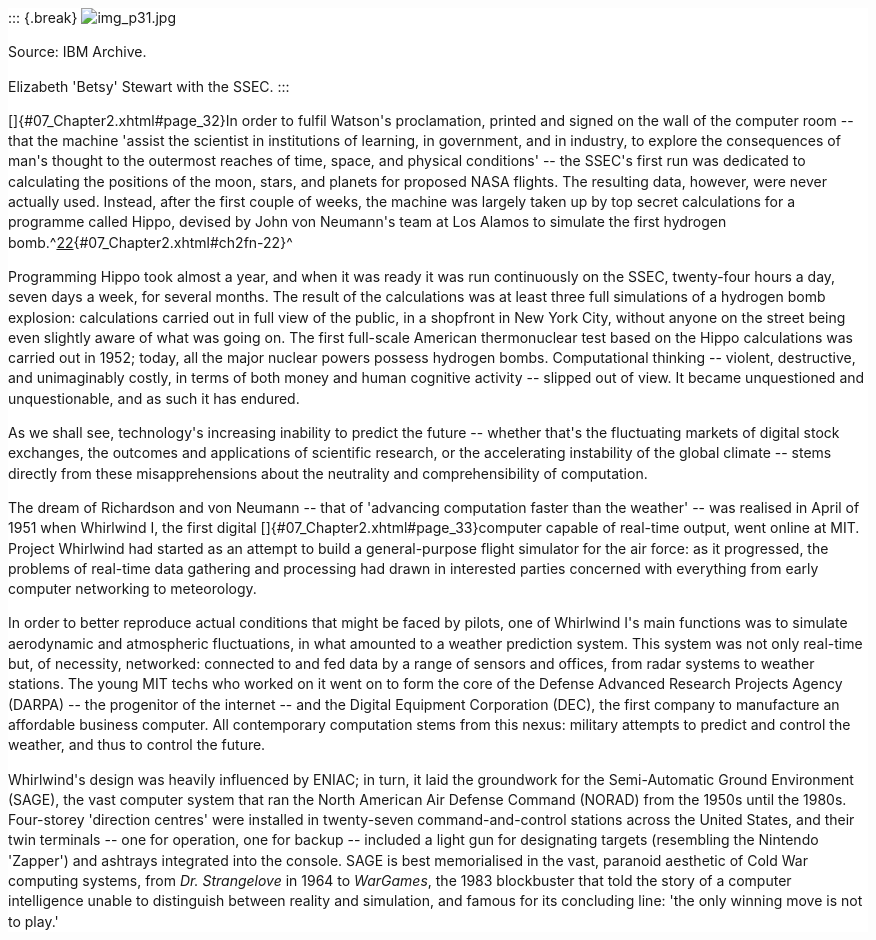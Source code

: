::: {.break}
![img_p31.jpg](https://i.imgur.com/amz6n5K.jpeg)

Source: IBM Archive.

Elizabeth 'Betsy' Stewart with the SSEC.
:::

[]{#07_Chapter2.xhtml#page_32}In order to fulfil Watson's proclamation, printed and signed on the wall of the computer room -- that the machine 'assist the scientist in institutions of learning, in government, and in industry, to explore the consequences of man's thought to the outermost reaches of time, space, and physical conditions' -- the SSEC's first run was dedicated to calculating the positions of the moon, stars, and planets for proposed NASA flights. The resulting data, however, were never actually used. Instead, after the first couple of weeks, the machine was largely taken up by top secret calculations for a programme called Hippo, devised by John von Neumann's team at Los Alamos to simulate the first hydrogen bomb.^[22](#17_Notes.xhtml#ch2fn22){#07_Chapter2.xhtml#ch2fn-22}^

Programming Hippo took almost a year, and when it was ready it was run continuously on the SSEC, twenty-four hours a day, seven days a week, for several months. The result of the calculations was at least three full simulations of a hydrogen bomb explosion: calculations carried out in full view of the public, in a shopfront in New York City, without anyone on the street being even slightly aware of what was going on. The first full-scale American thermonuclear test based on the Hippo calculations was carried out in 1952; today, all the major nuclear powers possess hydrogen bombs. Computational thinking -- violent, destructive, and unimaginably costly, in terms of both money and human cognitive activity -- slipped out of view. It became unquestioned and unquestionable, and as such it has endured.

As we shall see, technology's increasing inability to predict the future -- whether that's the fluctuating markets of digital stock exchanges, the outcomes and applications of scientific research, or the accelerating instability of the global climate -- stems directly from these misapprehensions about the neutrality and comprehensibility of computation.

The dream of Richardson and von Neumann -- that of 'advancing computation faster than the weather' -- was realised in April of 1951 when Whirlwind I, the first digital []{#07_Chapter2.xhtml#page_33}computer capable of real-time output, went online at MIT. Project Whirlwind had started as an attempt to build a general-purpose flight simulator for the air force: as it progressed, the problems of real-time data gathering and processing had drawn in interested parties concerned with everything from early computer networking to meteorology.

In order to better reproduce actual conditions that might be faced by pilots, one of Whirlwind I's main functions was to simulate aerodynamic and atmospheric fluctuations, in what amounted to a weather prediction system. This system was not only real-time but, of necessity, networked: connected to and fed data by a range of sensors and offices, from radar systems to weather stations. The young MIT techs who worked on it went on to form the core of the Defense Advanced Research Projects Agency (DARPA) -- the progenitor of the internet -- and the Digital Equipment Corporation (DEC), the first company to manufacture an affordable business computer. All contemporary computation stems from this nexus: military attempts to predict and control the weather, and thus to control the future.

Whirlwind's design was heavily influenced by ENIAC; in turn, it laid the groundwork for the Semi-Automatic Ground Environment (SAGE), the vast computer system that ran the North American Air Defense Command (NORAD) from the 1950s until the 1980s. Four-storey 'direction centres' were installed in twenty-seven command-and-control stations across the United States, and their twin terminals -- one for operation, one for backup -- included a light gun for designating targets (resembling the Nintendo 'Zapper') and ashtrays integrated into the console. SAGE is best memorialised in the vast, paranoid aesthetic of Cold War computing systems, from *Dr. Strangelove* in 1964 to *WarGames*, the 1983 blockbuster that told the story of a computer intelligence unable to distinguish between reality and simulation, and famous for its concluding line: 'the only winning move is not to play.'
